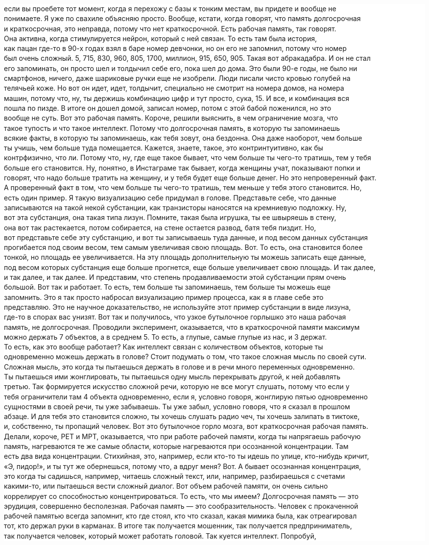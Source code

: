 если вы проебете тот момент, когда я перехожу с базы к тонким местам, вы придете и вообще не  
понимаете. Я уже по свахиле объясняю просто. Вообще, кстати, когда говорят, что память долгосрочная  
и краткосрочная, это неправда, потому что нет краткосрочной. Есть рабочая память, так говорят.  
Она активна, когда стимулируется нейрон, который с ней связан. То есть там была история,  
как пацан где-то в 90-х годах взял в баре номер девчонки, но он его не запомнил, потому что номер  
был очень сложный. 5, 715, 830, 960, 805, 1700, миллион, 915, 650, 905. Такая вот абракадабра. И он не стал  
его запоминать, он просто шел и толдычил себе его, пока шел до дома. Это были 90-е годы, не было ни  
смартфонов, ничего, даже шариковые ручки еще не изобрели. Люди писали чисто кровью голубей на  
телячьей коже. Но вот он идет, идет, толдычит, специально не смотрит на номера домов, на номера  
машин, потому что, ну, ты держишь комбинацию цифр и тут просто, сука, 15. И все, и комбинация вся  
пошла по пизде. В итоге он дошел домой, записал номер, потом с этой бабой поженился, но это  
вообще не суть. Вот это рабочая память. Короче, решили выяснить, в чем ограничение мозга, что  
такое тупость и что такое интеллект. Потому что долгосрочная память, в которую ты запоминаешь  
всякие факты, в которую ты запоминаешь, как тебя зовут, она бездонна. Она даже наоборот, чем больше  
ты учишь, чем больше туда помещается. Кажется, знаете, такое, это контринтуитивно, как бы  
контрфизично, что ли. Потому что, ну, где еще такое бывает, что чем больше ты чего-то тратишь, тем у тебя  
больше его становится. Ну, понятно, в Инстаграме так бывает, когда женщины учат, показывают попки и  
говорят, что надо больше тратить на женщину, и у тебя будет еще больше денег. Но это непроверенный факт.  
А проверенный факт в том, что чем больше ты чего-то тратишь, тем меньше у тебя этого становится. Но,  
есть один пример. Я такую визуализацию себе придумал в голове. Представьте себе, что данные  
записываются на такой некой субстанции, как транзисторы наносятся на кремниевую подложку. Ну,  
вот эта субстанция, она такая типа лизун. Помните, такая была игрушка, ты ее швыряешь в стену,  
она вот так растекается, потом собирается, на стене остается развод, батя тебя пиздит. Но,  
вот представьте себе эту субстанцию, и вот ты записываешь туда данные, и под весом данных субстанция  
прогибается под своим весом, тем самым увеличивая свою площадь. Вот. То есть, она становится более  
тонкой, но площадь ее увеличивается. На эту площадь дополнительную ты можешь записать еще данные,  
под весом которых субстанция еще больше прогнется, еще больше увеличивает свою площадь. И так далее,  
и так далее, и так далее. И представим, что степень продавливаемости этой субстанции прям очень  
большой. Вот так и работает. То есть, тем больше ты запоминаешь, тем больше ты можешь еще  
запомнить. Это я так просто набросал визуализацию пример процесса, как я в главе себе это  
представляю. Это не научное доказательство, не используйте этот пример субстанции в виде лизуна,  
где-то в спорах вас унизят. Вот так и получилось, что узкое бутылочное горлышко это наша рабочая  
память, не долгосрочная. Проводили эксперимент, оказывается, что в краткосрочной памяти максимум  
можно держать 7 объектов, а в среднем 5. То есть, а глупые, самые глупые из нас, и 3 держат.  
То есть, как это вообще работает? Как интеллект связан с количеством объектов, которые ты  
одновременно можешь держать в голове? Стоит подумать о том, что такое сложная мысль по своей сути.  
Сложная мысль, это когда ты пытаешься держать в голове и в речи много переменных одновременно.  
Ты пытаешься ими жонглировать, ты пытаешься одну мысль перекрывать другой, к ней добавлять  
третью. Так формируется искусство сложной речи, которую не все могут слушать, потому что если у  
тебя ограничители там 4 объекта одновременно, если я, условно говоря, жонглирую пятью одновременно  
сущностями в своей речи, ты уже забываешь. Ты уже забыл, условно говоря, что я сказал в прошлом  
абзаце. И для тебя это становится сложно, ты хочешь слушать радио чеч, ты хочешь залипать в тиктоке,  
и, собственно, ты пропащий человек. Вот это бутылочное горло мозга, вот краткосрочная рабочая память.  
Делали, короче, PET и МРТ, оказывается, что при работе рабочей памяти, когда ты напрягаешь рабочую  
память, нагреваются те же самые области, которые нагреваются при осознанной концентрации. Там  
есть два вида концентрации. Стихийная, это, например, если кто-то ты идешь по улице, кто-нибудь кричит,  
«Э, пидор!», и ты тут же обернешься, потому что, а вдруг меня? Вот. А бывает осознанная концентрация,  
это когда ты садишься, например, читаешь сложный текст, или, например, разбираешься с счетами  
какими-то, или пытаешься вести сложный диалог. Вот объем рабочей памяти, он очень сильно  
коррелирует со способностью концентрироваться. То есть, что мы имеем? Долгосрочная память — это  
эрудиция, совершенно бесполезная. Рабочая память — это сообразительность. Человек с прокаченной  
рабочей памятью всегда запомнит, кто где стоял, кто что сказал, какая мимика была, как отреагировал  
тот, кто держал руки в карманах. В итоге так получается мошенник, так получается предприниматель,  
так получается человек, который может работать головой. Так куется интеллект. Попробуй,  